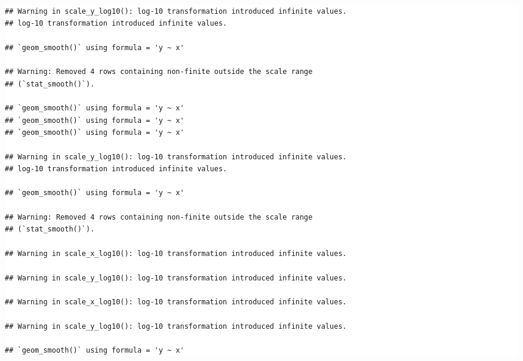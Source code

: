     ## Warning in scale_y_log10(): log-10 transformation introduced infinite values.
    ## log-10 transformation introduced infinite values.

    ## `geom_smooth()` using formula = 'y ~ x'

    ## Warning: Removed 4 rows containing non-finite outside the scale range
    ## (`stat_smooth()`).

    ## `geom_smooth()` using formula = 'y ~ x'
    ## `geom_smooth()` using formula = 'y ~ x'
    ## `geom_smooth()` using formula = 'y ~ x'

    ## Warning in scale_y_log10(): log-10 transformation introduced infinite values.
    ## log-10 transformation introduced infinite values.

    ## `geom_smooth()` using formula = 'y ~ x'

    ## Warning: Removed 4 rows containing non-finite outside the scale range
    ## (`stat_smooth()`).

    ## Warning in scale_x_log10(): log-10 transformation introduced infinite values.

    ## Warning in scale_y_log10(): log-10 transformation introduced infinite values.

    ## Warning in scale_x_log10(): log-10 transformation introduced infinite values.

    ## Warning in scale_y_log10(): log-10 transformation introduced infinite values.

    ## `geom_smooth()` using formula = 'y ~ x'
